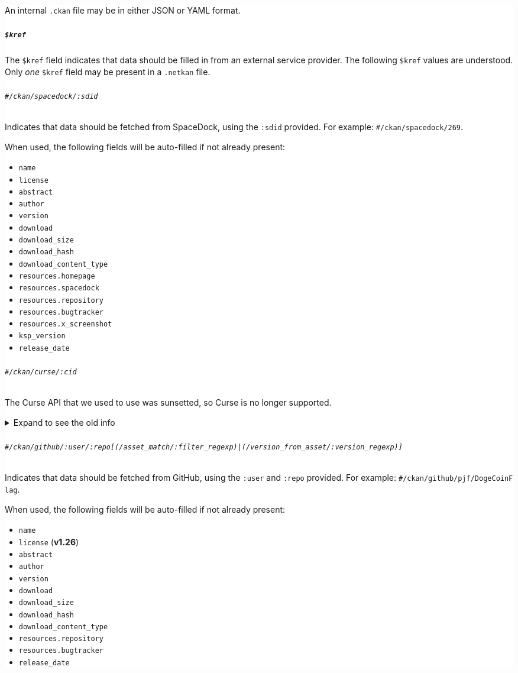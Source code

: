 An internal `.ckan` file may be in either JSON or YAML format.

##### `$kref`

The `$kref` field indicates that data should be filled in from an external service provider. The following `$kref`
values are understood. Only *one* `$kref` field may be present in a `.netkan` file.

###### `#/ckan/spacedock/:sdid`

Indicates that data should be fetched from SpaceDock, using the `:sdid` provided. For example: `#/ckan/spacedock/269`.

When used, the following fields will be auto-filled if not already present:

- `name`
- `license`
- `abstract`
- `author`
- `version`
- `download`
- `download_size`
- `download_hash`
- `download_content_type`
- `resources.homepage`
- `resources.spacedock`
- `resources.repository`
- `resources.bugtracker`
- `resources.x_screenshot`
- `ksp_version`
- `release_date`

###### `#/ckan/curse/:cid`

The Curse API that we used to use was sunsetted, so Curse is no longer supported.

<details><summary>Expand to see the old info</summary></details>

###### `#/ckan/github/:user/:repo[(/asset_match/:filter_regexp)|(/version_from_asset/:version_regexp)]`

Indicates that data should be fetched from GitHub, using the `:user` and `:repo` provided.
For example: `#/ckan/github/pjf/DogeCoinFlag`.

When used, the following fields will be auto-filled if not already present:

- `name`
- `license` (**v1.26**)
- `abstract`
- `author`
- `version`
- `download`
- `download_size`
- `download_hash`
- `download_content_type`
- `resources.repository`
- `resources.bugtracker`
- `release_date`


[the Debian spec]: https://www.debian.org/doc/debian-policy/ch-relationships.html
[the KSP-AVC spec]: https://github.com/linuxgurugamer/KSPAddonVersionChecker/blob/master/Documents/MiniAVC/README.md